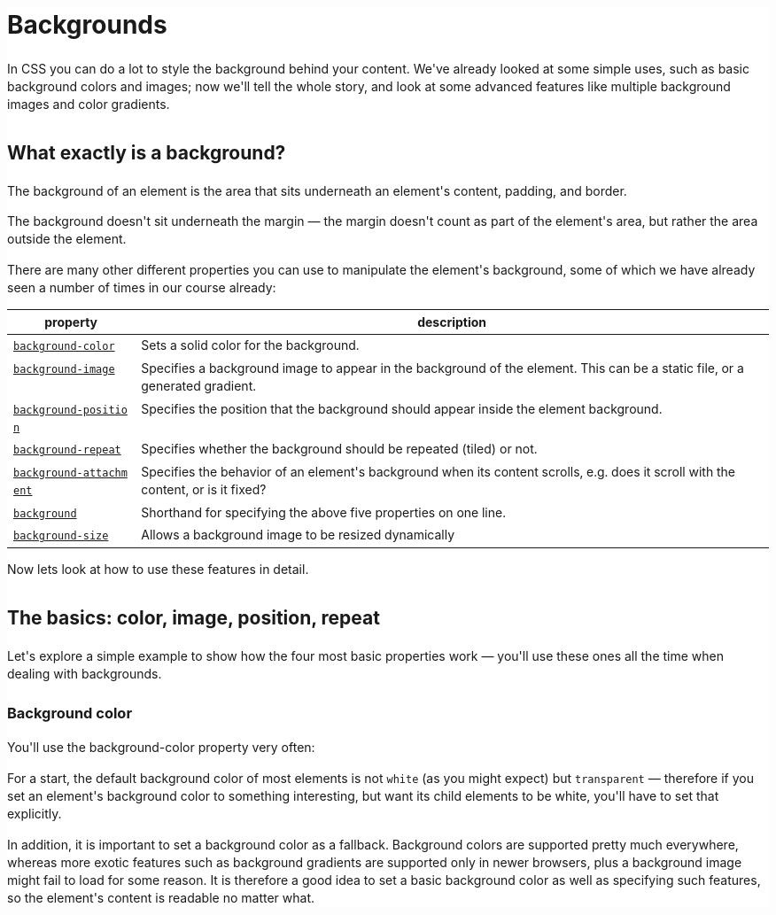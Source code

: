 # Backgrounds

In CSS you can do a lot to style the background behind your content. We've already looked at some simple uses, such as basic background colors and images; now we'll tell the whole story, and look at some advanced features like multiple background images and color gradients.

## What exactly is a background?

The background of an element is the area that sits underneath an element's content, padding, and border.

The background doesn't sit underneath the margin — the margin doesn't count as part of the element's area, but rather the area outside the element.

There are many other different properties you can use to manipulate the element's background, some of which we have already seen a number of times in our course already:

| property                                                                                          | description                                                                                                                       |
| ------------------------------------------------------------------------------------------------- | --------------------------------------------------------------------------------------------------------------------------------- |
| [`background-color`](https://developer.mozilla.org/en-US/docs/Web/CSS/background-color)           | Sets a solid color for the background.                                                                                            |
| [`background-image`](https://developer.mozilla.org/en-US/docs/Web/CSS/background-image)           | Specifies a background image to appear in the background of the element. This can be a static file, or a generated gradient.      |
| [`background-position`](https://developer.mozilla.org/en-US/docs/Web/CSS/background-position)     | Specifies the position that the background should appear inside the element background.                                           |
| [`background-repeat`](https://developer.mozilla.org/en-US/docs/Web/CSS/background-repeat)         | Specifies whether the background should be repeated (tiled) or not.                                                               |
| [`background-attachment`](https://developer.mozilla.org/en-US/docs/Web/CSS/background-attachment) | Specifies the behavior of an element's background when its content scrolls, e.g. does it scroll with the content, or is it fixed? |
| [`background`](https://developer.mozilla.org/en-US/docs/Web/CSS/background)                       | Shorthand for specifying the above five properties on one line.                                                                   |
| [`background-size`](https://developer.mozilla.org/en-US/docs/Web/CSS/background-size)             | Allows a background image to be resized dynamically                                                                               |

Now lets look at how to use these features in detail.

## The basics: color, image, position, repeat

Let's explore a simple example to show how the four most basic properties work — you'll use these ones all the time when dealing with backgrounds.

### Background color

You'll use the background-color property very often:

For a start, the default background color of most elements is not `white` (as you might expect) but `transparent` — therefore if you set an element's background color to something interesting, but want its child elements to be white, you'll have to set that explicitly.

In addition, it is important to set a background color as a fallback. Background colors are supported pretty much everywhere, whereas more exotic features such as background gradients are supported only in newer browsers, plus a background image might fail to load for some reason. It is therefore a good idea to set a basic background color as well as specifying such features, so the element's content is readable no matter what.
